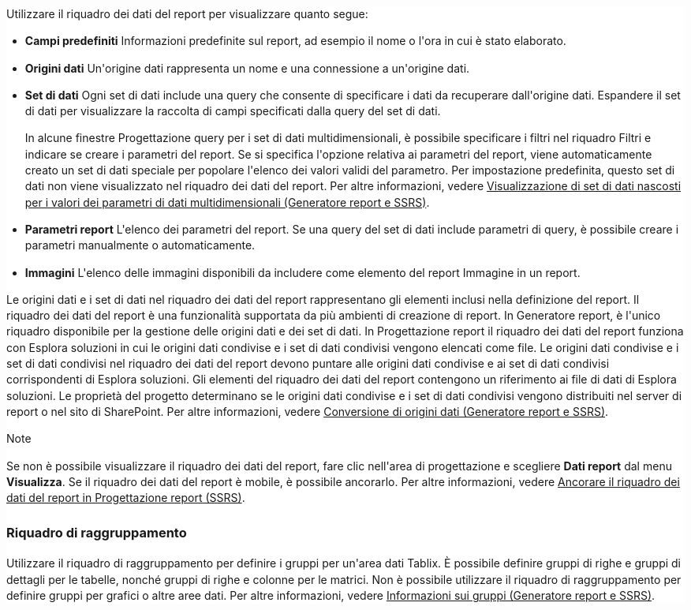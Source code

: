  Utilizzare il riquadro dei dati del report per visualizzare quanto segue:  
  
-   **Campi predefiniti** Informazioni predefinite sul report, ad esempio il nome o l'ora in cui è stato elaborato.  
  
-   **Origini dati** Un'origine dati rappresenta un nome e una connessione a un'origine dati.  
  
-   **Set di dati** Ogni set di dati include una query che consente di specificare i dati da recuperare dall'origine dati. Espandere il set di dati per visualizzare la raccolta di campi specificati dalla query del set di dati.  
  
     In alcune finestre Progettazione query per i set di dati multidimensionali, è possibile specificare i filtri nel riquadro Filtri e indicare se creare i parametri del report. Se si specifica l'opzione relativa ai parametri del report, viene automaticamente creato un set di dati speciale per popolare l'elenco dei valori validi del parametro.  Per impostazione predefinita, questo set di dati non viene visualizzato nel riquadro dei dati del report. Per altre informazioni, vedere [Visualizzazione di set di dati nascosti per i valori dei parametri di dati multidimensionali &#40;Generatore report e SSRS&#41;](../../reporting-services/report-data/show-hidden-datasets-for-parameter-values-multidimensional-data.md).  
  
-   **Parametri report** L'elenco dei parametri del report. Se una query del set di dati include parametri di query, è possibile creare i parametri manualmente o automaticamente.  
  
-   **Immagini** L'elenco delle immagini disponibili da includere come elemento del report Immagine in un report.  
  
 Le origini dati e i set di dati nel riquadro dei dati del report rappresentano gli elementi inclusi nella definizione del report. Il riquadro dei dati del report è una funzionalità supportata da più ambienti di creazione di report. In Generatore report, è l'unico riquadro disponibile per la gestione delle origini dati e dei set di dati. In Progettazione report il riquadro dei dati del report funziona con Esplora soluzioni in cui le origini dati condivise e i set di dati condivisi vengono elencati come file. Le origini dati condivise e i set di dati condivisi nel riquadro dei dati del report devono puntare alle origini dati condivise e ai set di dati condivisi corrispondenti di Esplora soluzioni. Gli elementi del riquadro dei dati del report contengono un riferimento ai file di dati di Esplora soluzioni. Le proprietà del progetto determinano se le origini dati condivise e i set di dati condivisi vengono distribuiti nel server di report o nel sito di SharePoint. Per altre informazioni, vedere [Conversione di origini dati &#40;Generatore report e SSRS&#41;](../../reporting-services/report-data/convert-data-sources-report-builder-and-ssrs.md).  
  
> [!NOTE]  
>  Se non è possibile visualizzare il riquadro dei dati del report, fare clic nell'area di progettazione e scegliere **Dati report** dal menu **Visualizza**. Se il riquadro dei dati del report è mobile, è possibile ancorarlo. Per altre informazioni, vedere [Ancorare il riquadro dei dati del report in Progettazione report &#40;SSRS&#41;](../../reporting-services/tools/dock-the-report-data-pane-in-report-designer-ssrs.md).  
  
  
###  <a name="bkmk_GroupingPane"></a> Riquadro di raggruppamento  
 Utilizzare il riquadro di raggruppamento per definire i gruppi per un'area dati Tablix. È possibile definire gruppi di righe e gruppi di dettagli per le tabelle, nonché gruppi di righe e colonne per le matrici. Non è possibile utilizzare il riquadro di raggruppamento per definire gruppi per grafici o altre aree dati. Per altre informazioni, vedere [Informazioni sui gruppi &#40;Generatore report e SSRS&#41;](../../reporting-services/report-design/understanding-groups-report-builder-and-ssrs.md).  
  